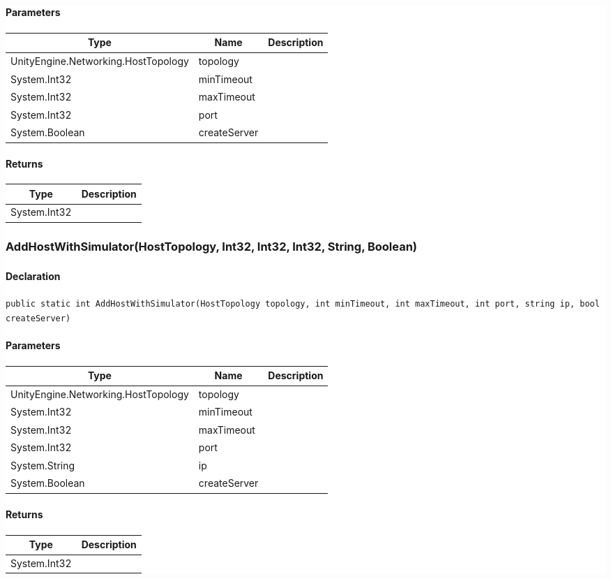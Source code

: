 #### Parameters

| Type                                | Name         | Description |
|-------------------------------------|--------------|-------------|
| UnityEngine.Networking.HostTopology | topology     |             |
| System.Int32                        | minTimeout   |             |
| System.Int32                        | maxTimeout   |             |
| System.Int32                        | port         |             |
| System.Boolean                      | createServer |             |

#### Returns

| Type         | Description |
|--------------|-------------|
| System.Int32 |             |

### AddHostWithSimulator(HostTopology, Int32, Int32, Int32, String, Boolean)

<div class="markdown level1 summary">

</div>

<div class="markdown level1 conceptual">

</div>

#### Declaration

    public static int AddHostWithSimulator(HostTopology topology, int minTimeout, int maxTimeout, int port, string ip, bool createServer)

#### Parameters

| Type                                | Name         | Description |
|-------------------------------------|--------------|-------------|
| UnityEngine.Networking.HostTopology | topology     |             |
| System.Int32                        | minTimeout   |             |
| System.Int32                        | maxTimeout   |             |
| System.Int32                        | port         |             |
| System.String                       | ip           |             |
| System.Boolean                      | createServer |             |

#### Returns

| Type         | Description |
|--------------|-------------|
| System.Int32 |             |
